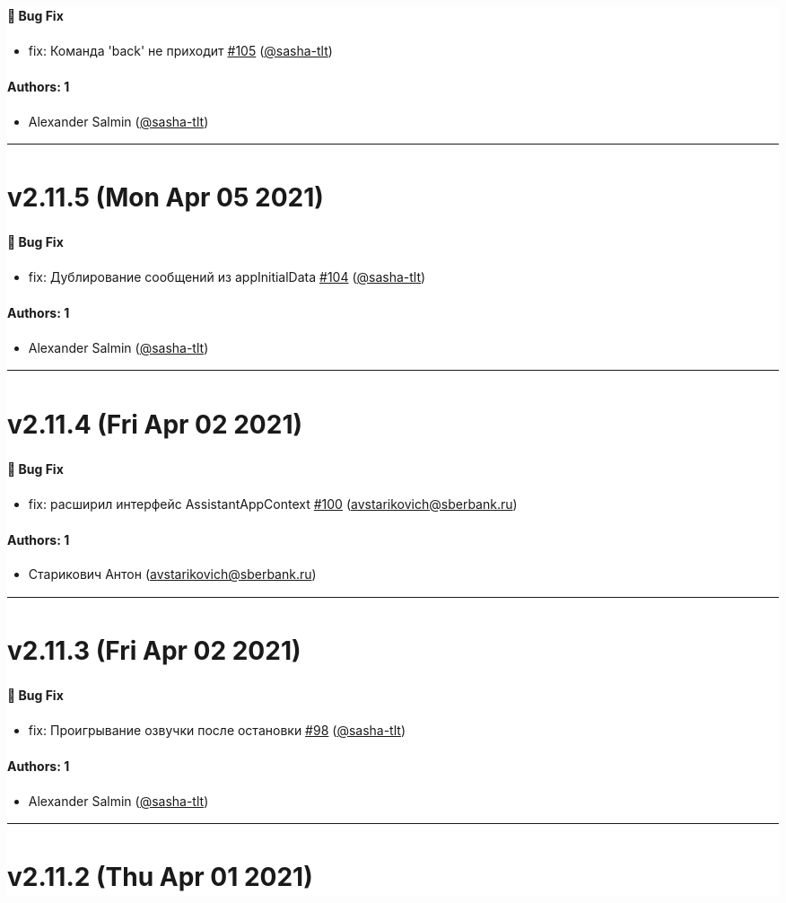 #### 🐛 Bug Fix

- fix: Команда 'back' не приходит [#105](https://github.com/sberdevices/assistant-client/pull/105) ([@sasha-tlt](https://github.com/sasha-tlt))

#### Authors: 1

- Alexander Salmin ([@sasha-tlt](https://github.com/sasha-tlt))

---

# v2.11.5 (Mon Apr 05 2021)

#### 🐛 Bug Fix

- fix: Дублирование сообщений из appInitialData [#104](https://github.com/sberdevices/assistant-client/pull/104) ([@sasha-tlt](https://github.com/sasha-tlt))

#### Authors: 1

- Alexander Salmin ([@sasha-tlt](https://github.com/sasha-tlt))

---

# v2.11.4 (Fri Apr 02 2021)

#### 🐛 Bug Fix

- fix: расширил интерфейс AssistantAppContext [#100](https://github.com/sberdevices/assistant-client/pull/100) (avstarikovich@sberbank.ru)

#### Authors: 1

- Старикович Антон (avstarikovich@sberbank.ru)

---

# v2.11.3 (Fri Apr 02 2021)

#### 🐛 Bug Fix

- fix: Проигрывание озвучки после остановки [#98](https://github.com/sberdevices/assistant-client/pull/98) ([@sasha-tlt](https://github.com/sasha-tlt))

#### Authors: 1

- Alexander Salmin ([@sasha-tlt](https://github.com/sasha-tlt))

---

# v2.11.2 (Thu Apr 01 2021)
